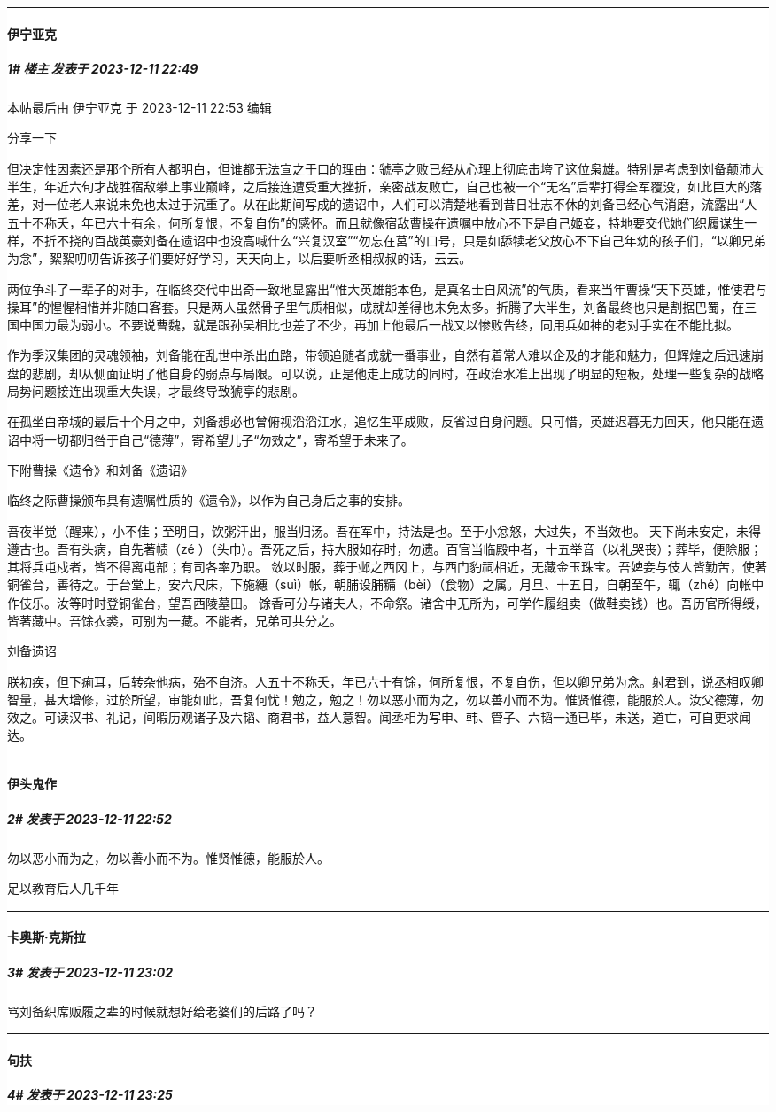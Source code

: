 
*****

####  伊宁亚克  
##### 1#       楼主       发表于 2023-12-11 22:49

 本帖最后由 伊宁亚克 于 2023-12-11 22:53 编辑 

分享一下

但决定性因素还是那个所有人都明白，但谁都无法宣之于口的理由：虢亭之败已经从心理上彻底击垮了这位枭雄。特别是考虑到刘备颠沛大半生，年近六旬才战胜宿敌攀上事业巅峰，之后接连遭受重大挫折，亲密战友败亡，自己也被一个“无名”后辈打得全军覆没，如此巨大的落差，对一位老人来说未免也太过于沉重了。从在此期间写成的遗诏中，人们可以清楚地看到昔日壮志不休的刘备已经心气消磨，流露出“人五十不称夭，年已六十有余，何所复恨，不复自伤”的感怀。而且就像宿敌曹操在遗嘱中放心不下是自己姬妾，特地要交代她们织履谋生一样，不折不挠的百战英豪刘备在遗诏中也没高喊什么“兴复汉室”“勿忘在莒”的口号，只是如舔犊老父放心不下自己年幼的孩子们，“以卿兄弟为念”，絮絮叨叨告诉孩子们要好好学习，天天向上，以后要听丞相叔叔的话，云云。

两位争斗了一辈子的对手，在临终交代中出奇一致地显露出“惟大英雄能本色，是真名士自风流”的气质，看来当年曹操“天下英雄，惟使君与操耳”的惺惺相惜并非随口客套。只是两人虽然骨子里气质相似，成就却差得也未免太多。折腾了大半生，刘备最终也只是割据巴蜀，在三国中国力最为弱小。不要说曹魏，就是跟孙吴相比也差了不少，再加上他最后一战又以惨败告终，同用兵如神的老对手实在不能比拟。

作为季汉集团的灵魂领袖，刘备能在乱世中杀出血路，带领追随者成就一番事业，自然有着常人难以企及的才能和魅力，但辉煌之后迅速崩盘的悲剧，却从侧面证明了他自身的弱点与局限。可以说，正是他走上成功的同时，在政治水准上出现了明显的短板，处理一些复杂的战略局势问题接连出现重大失误，才最终导致猇亭的悲剧。

在孤坐白帝城的最后十个月之中，刘备想必也曾俯视滔滔江水，追忆生平成败，反省过自身问题。只可惜，英雄迟暮无力回天，他只能在遗诏中将一切都归咎于自己“德薄”，寄希望儿子“勿效之”，寄希望于未来了。

下附曹操《遗令》和刘备《遗诏》

临终之际曹操颁布具有遗嘱性质的《遗令》，以作为自己身后之事的安排。

吾夜半觉（醒来），小不佳；至明日，饮粥汗出，服当归汤。吾在军中，持法是也。至于小忿怒，大过失，不当效也。
天下尚未安定，未得遵古也。吾有头病，自先著帻（zé ）（头巾）。吾死之后，持大服如存时，勿遗。百官当临殿中者，十五举音（以礼哭丧）；葬毕，便除服；其将兵屯戍者，皆不得离屯部；有司各率乃职。
敛以时服，葬于邺之西冈上，与西门豹祠相近，无藏金玉珠宝。吾婢妾与伎人皆勤苦，使著铜雀台，善待之。于台堂上，安六尺床，下施繐（suì）帐，朝脯设脯糒（bèi）（食物）之属。月旦、十五日，自朝至午，辄（zhé）向帐中作伎乐。汝等时时登铜雀台，望吾西陵墓田。
馀香可分与诸夫人，不命祭。诸舍中无所为，可学作履组卖（做鞋卖钱）也。吾历官所得绶，皆著藏中。吾馀衣裘，可别为一藏。不能者，兄弟可共分之。

刘备遗诏

朕初疾，但下痢耳，后转杂他病，殆不自济。人五十不称夭，年已六十有馀，何所复恨，不复自伤，但以卿兄弟为念。射君到，说丞相叹卿智量，甚大增修，过於所望，审能如此，吾复何忧！勉之，勉之！勿以恶小而为之，勿以善小而不为。惟贤惟德，能服於人。汝父德薄，勿效之。可读汉书、礼记，间暇历观诸子及六韬、商君书，益人意智。闻丞相为写申、韩、管子、六韬一通已毕，未送，道亡，可自更求闻达。

*****

####  伊头鬼作  
##### 2#       发表于 2023-12-11 22:52

勿以恶小而为之，勿以善小而不为。惟贤惟德，能服於人。

足以教育后人几千年

*****

####  卡奥斯·克斯拉  
##### 3#       发表于 2023-12-11 23:02

骂刘备织席贩履之辈的时候就想好给老婆们的后路了吗？

*****

####  句扶  
##### 4#       发表于 2023-12-11 23:25
